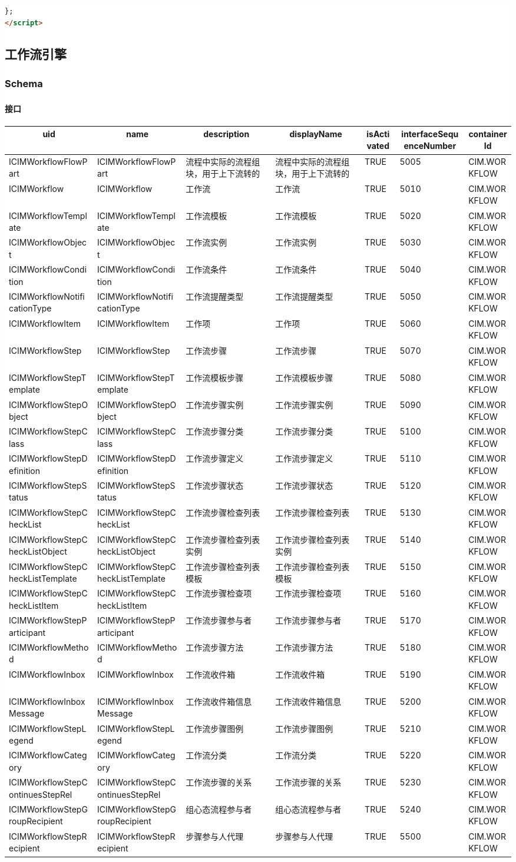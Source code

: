 ```html
};
</script>
```





## 工作流引擎

### Schema

#### 接口

| uid                               | name                              | description                          | displayName                          | isActivated | interfaceSequenceNumber | containerId  |
| --------------------------------- | --------------------------------- | ------------------------------------ | ------------------------------------ | ----------- | ----------------------- | ------------ |
| ICIMWorkflowFlowPart              | ICIMWorkflowFlowPart              | 流程中实际的流程组块，用于上下流转的 | 流程中实际的流程组块，用于上下流转的 | TRUE        | 5005                    | CIM.WORKFLOW |
| ICIMWorkflow                      | ICIMWorkflow                      | 工作流                               | 工作流                               | TRUE        | 5010                    | CIM.WORKFLOW |
| ICIMWorkflowTemplate              | ICIMWorkflowTemplate              | 工作流模板                           | 工作流模板                           | TRUE        | 5020                    | CIM.WORKFLOW |
| ICIMWorkflowObject                | ICIMWorkflowObject                | 工作流实例                           | 工作流实例                           | TRUE        | 5030                    | CIM.WORKFLOW |
| ICIMWorkflowCondition             | ICIMWorkflowCondition             | 工作流条件                           | 工作流条件                           | TRUE        | 5040                    | CIM.WORKFLOW |
| ICIMWorkflowNotificationType      | ICIMWorkflowNotificationType      | 工作流提醒类型                       | 工作流提醒类型                       | TRUE        | 5050                    | CIM.WORKFLOW |
| ICIMWorkflowItem                  | ICIMWorkflowItem                  | 工作项                               | 工作项                               | TRUE        | 5060                    | CIM.WORKFLOW |
| ICIMWorkflowStep                  | ICIMWorkflowStep                  | 工作流步骤                           | 工作流步骤                           | TRUE        | 5070                    | CIM.WORKFLOW |
| ICIMWorkflowStepTemplate          | ICIMWorkflowStepTemplate          | 工作流模板步骤                       | 工作流模板步骤                       | TRUE        | 5080                    | CIM.WORKFLOW |
| ICIMWorkflowStepObject            | ICIMWorkflowStepObject            | 工作流步骤实例                       | 工作流步骤实例                       | TRUE        | 5090                    | CIM.WORKFLOW |
| ICIMWorkflowStepClass             | ICIMWorkflowStepClass             | 工作流步骤分类                       | 工作流步骤分类                       | TRUE        | 5100                    | CIM.WORKFLOW |
| ICIMWorkflowStepDefinition        | ICIMWorkflowStepDefinition        | 工作流步骤定义                       | 工作流步骤定义                       | TRUE        | 5110                    | CIM.WORKFLOW |
| ICIMWorkflowStepStatus            | ICIMWorkflowStepStatus            | 工作流步骤状态                       | 工作流步骤状态                       | TRUE        | 5120                    | CIM.WORKFLOW |
| ICIMWorkflowStepCheckList         | ICIMWorkflowStepCheckList         | 工作流步骤检查列表                   | 工作流步骤检查列表                   | TRUE        | 5130                    | CIM.WORKFLOW |
| ICIMWorkflowStepCheckListObject   | ICIMWorkflowStepCheckListObject   | 工作流步骤检查列表实例               | 工作流步骤检查列表实例               | TRUE        | 5140                    | CIM.WORKFLOW |
| ICIMWorkflowStepCheckListTemplate | ICIMWorkflowStepCheckListTemplate | 工作流步骤检查列表模板               | 工作流步骤检查列表模板               | TRUE        | 5150                    | CIM.WORKFLOW |
| ICIMWorkflowStepCheckListItem     | ICIMWorkflowStepCheckListItem     | 工作流步骤检查项                     | 工作流步骤检查项                     | TRUE        | 5160                    | CIM.WORKFLOW |
| ICIMWorkflowStepParticipant       | ICIMWorkflowStepParticipant       | 工作流步骤参与者                     | 工作流步骤参与者                     | TRUE        | 5170                    | CIM.WORKFLOW |
| ICIMWorkflowMethod                | ICIMWorkflowMethod                | 工作流步骤方法                       | 工作流步骤方法                       | TRUE        | 5180                    | CIM.WORKFLOW |
| ICIMWorkflowInbox                 | ICIMWorkflowInbox                 | 工作流收件箱                         | 工作流收件箱                         | TRUE        | 5190                    | CIM.WORKFLOW |
| ICIMWorkflowInboxMessage          | ICIMWorkflowInboxMessage          | 工作流收件箱信息                     | 工作流收件箱信息                     | TRUE        | 5200                    | CIM.WORKFLOW |
| ICIMWorkflowStepLegend            | ICIMWorkflowStepLegend            | 工作流步骤图例                       | 工作流步骤图例                       | TRUE        | 5210                    | CIM.WORKFLOW |
| ICIMWorkflowCategory              | ICIMWorkflowCategory              | 工作流分类                           | 工作流分类                           | TRUE        | 5220                    | CIM.WORKFLOW |
| ICIMWorkflowStepContinuesStepRel  | ICIMWorkflowStepContinuesStepRel  | 工作流步骤的关系                     | 工作流步骤的关系                     | TRUE        | 5230                    | CIM.WORKFLOW |
| ICIMWorkflowStepGroupRecipient    | ICIMWorkflowStepGroupRecipient    | 组心态流程参与者                     | 组心态流程参与者                     | TRUE        | 5240                    | CIM.WORKFLOW |
| ICIMWorkflowStepRecipient         | ICIMWorkflowStepRecipient         | 步骤参与人代理                       | 步骤参与人代理                       | TRUE        | 5500                    | CIM.WORKFLOW |
